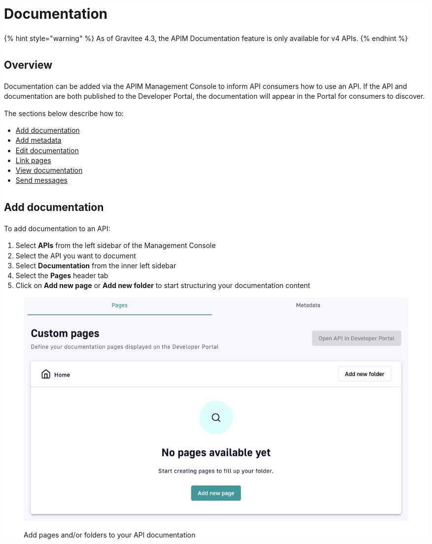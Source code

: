 # Documentation

{% hint style="warning" %}
As of Gravitee 4.3, the APIM Documentation feature is only available for v4 APIs.&#x20;
{% endhint %}

## Overview

Documentation can be added via the APIM Management Console to inform API consumers how to use an API. If the API and documentation are both published to the Developer Portal, the documentation will appear in the Portal for consumers to discover.

The sections below describe how to:

* [Add documentation](documentation.md#add-documentation)
* [Add metadata](documentation.md#add-metadata)
* [Edit documentation](documentation.md#editing)
* [Link pages](documentation.md#link-pages)
* [View documentation](documentation.md#view-documentation)
* [Send messages](documentation.md#send-messages)

## Add documentation

To add documentation to an API:

1. Select **APIs** from the left sidebar of the Management Console
2. Select the API you want to document
3. Select **Documentation** from the inner left sidebar
4. Select the **Pages** header tab
5. Click on **Add new page** or **Add new folder** to start structuring your documentation content

<figure><img src="../.gitbook/assets/documentation_nothing added 1.png" alt=""><figcaption><p>Add pages and/or folders to your API documentation</p></figcaption></figure>
